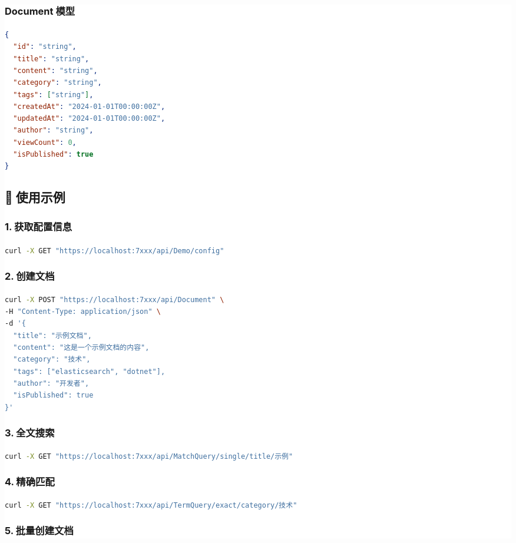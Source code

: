 ### Document 模型

```json
{
  "id": "string",
  "title": "string",
  "content": "string",
  "category": "string",
  "tags": ["string"],
  "createdAt": "2024-01-01T00:00:00Z",
  "updatedAt": "2024-01-01T00:00:00Z",
  "author": "string",
  "viewCount": 0,
  "isPublished": true
}
```

## 🔧 使用示例

### 1. 获取配置信息

```bash
curl -X GET "https://localhost:7xxx/api/Demo/config"
```

### 2. 创建文档

```bash
curl -X POST "https://localhost:7xxx/api/Document" \
-H "Content-Type: application/json" \
-d '{
  "title": "示例文档",
  "content": "这是一个示例文档的内容",
  "category": "技术",
  "tags": ["elasticsearch", "dotnet"],
  "author": "开发者",
  "isPublished": true
}'
```

### 3. 全文搜索

```bash
curl -X GET "https://localhost:7xxx/api/MatchQuery/single/title/示例"
```

### 4. 精确匹配

```bash
curl -X GET "https://localhost:7xxx/api/TermQuery/exact/category/技术"
```

### 5. 批量创建文档
